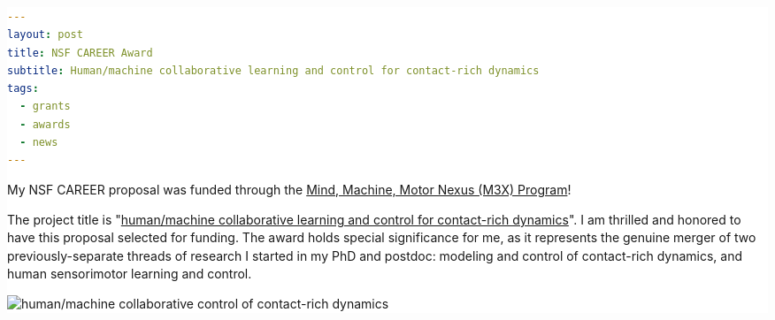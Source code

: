 ```yaml
---
layout: post
title: NSF CAREER Award 
subtitle: Human/machine collaborative learning and control for contact-rich dynamics
tags:
  - grants
  - awards
  - news
---
```


My NSF CAREER proposal was funded through the [Mind, Machine, Motor Nexus (M3X) Program](https://www.nsf.gov/funding/pgm_summ.jsp?pims_id=505402)!

The project title is "[human/machine collaborative learning and control for contact-rich dynamics](https://www.nsf.gov/awardsearch/showAward?AWD_ID=2045014)".  I am thrilled and honored to have this proposal selected for funding. The award holds special significance for me, as it represents the genuine merger of two previously-separate threads of research I started in my PhD and postdoc:  modeling and control of contact-rich dynamics, and human sensorimotor learning and control.  

<img width="100%" src="{{ site.url }}/images/2021-nsf-m3x-career.png" alt="human/machine collaborative control of contact-rich dynamics" /> 
